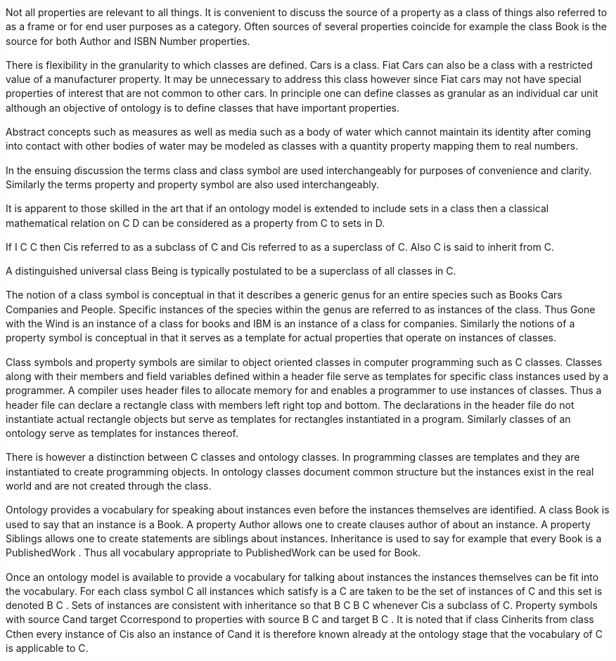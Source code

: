 Not all properties are relevant to all things. It is convenient to discuss the source of a property as a class of things also referred to as a frame or for end user purposes as a category. Often sources of several properties coincide for example the class Book is the source for both Author and ISBN Number properties.

There is flexibility in the granularity to which classes are defined. Cars is a class. Fiat Cars can also be a class with a restricted value of a manufacturer property. It may be unnecessary to address this class however since Fiat cars may not have special properties of interest that are not common to other cars. In principle one can define classes as granular as an individual car unit although an objective of ontology is to define classes that have important properties.

Abstract concepts such as measures as well as media such as a body of water which cannot maintain its identity after coming into contact with other bodies of water may be modeled as classes with a quantity property mapping them to real numbers.

In the ensuing discussion the terms class and class symbol are used interchangeably for purposes of convenience and clarity. Similarly the terms property and property symbol are also used interchangeably.

It is apparent to those skilled in the art that if an ontology model is extended to include sets in a class then a classical mathematical relation on C D can be considered as a property from C to sets in D.

If I C C then Cis referred to as a subclass of C and Cis referred to as a superclass of C. Also C is said to inherit from C.

A distinguished universal class Being is typically postulated to be a superclass of all classes in C.

The notion of a class symbol is conceptual in that it describes a generic genus for an entire species such as Books Cars Companies and People. Specific instances of the species within the genus are referred to as instances of the class. Thus Gone with the Wind is an instance of a class for books and IBM is an instance of a class for companies. Similarly the notions of a property symbol is conceptual in that it serves as a template for actual properties that operate on instances of classes.

Class symbols and property symbols are similar to object oriented classes in computer programming such as C classes. Classes along with their members and field variables defined within a header file serve as templates for specific class instances used by a programmer. A compiler uses header files to allocate memory for and enables a programmer to use instances of classes. Thus a header file can declare a rectangle class with members left right top and bottom. The declarations in the header file do not instantiate actual rectangle objects but serve as templates for rectangles instantiated in a program. Similarly classes of an ontology serve as templates for instances thereof.

There is however a distinction between C classes and ontology classes. In programming classes are templates and they are instantiated to create programming objects. In ontology classes document common structure but the instances exist in the real world and are not created through the class.

Ontology provides a vocabulary for speaking about instances even before the instances themselves are identified. A class Book is used to say that an instance is a Book. A property Author allows one to create clauses author of about an instance. A property Siblings allows one to create statements are siblings about instances. Inheritance is used to say for example that every Book is a PublishedWork . Thus all vocabulary appropriate to PublishedWork can be used for Book.

Once an ontology model is available to provide a vocabulary for talking about instances the instances themselves can be fit into the vocabulary. For each class symbol C all instances which satisfy is a C are taken to be the set of instances of C and this set is denoted B C . Sets of instances are consistent with inheritance so that B C B C whenever Cis a subclass of C. Property symbols with source Cand target Ccorrespond to properties with source B C and target B C . It is noted that if class Cinherits from class Cthen every instance of Cis also an instance of Cand it is therefore known already at the ontology stage that the vocabulary of C is applicable to C.
